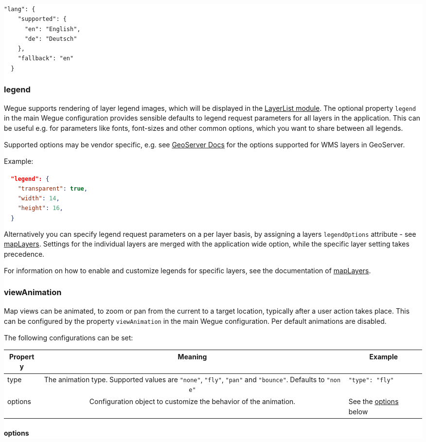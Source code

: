 ```
"lang": {
    "supported": {
      "en": "English",
      "de": "Deutsch"
    },
    "fallback": "en"
  }
```

### legend

Wegue supports rendering of layer legend images, which will be displayed in the [LayerList module](module-configuration?id=LayerList). The optional property `legend` in the main Wegue configuration provides sensible defaults to legend request parameters for all layers in the application. This can be useful e.g. for parameters like fonts, font-sizes and other common options, which you want to share between all legends.

Supported options may be vendor specific, e.g. see [GeoServer Docs](https://docs.geoserver.org/latest/en/user/services/wms/get_legend_graphic/index.html) for the options supported for WMS layers in GeoServer.

Example:

```json
  "legend": {
    "transparent": true,
    "width": 14,
    "height": 16,
  }
```

Alternatively you can specify legend request parameters on a per layer basis, by assigning a layers `legendOptions` attribute - see [mapLayers](layer-configuration?id=General).
Settings for the individual layers are merged with the application wide option, while the specific layer setting takes precedence.

For information on how to enable and customize legends for specific layers, see the documentation of [mapLayers](layer-configuration?id=General).

### viewAnimation

Map views can be animated, to zoom or pan from the current to a target location, typically after a user action takes place. This can be configured by the property `viewAnimation` in the main Wegue configuration. Per default animations are disabled.

The following configurations can be set:

| Property |                                                 Meaning                                                  | Example                                                 |
| -------- | :------------------------------------------------------------------------------------------------------: | ------------------------------------------------------- |
| type     | The animation type. Supported values are `"none"`, `"fly"`, `"pan"` and `"bounce"`. Defaults to `"none"` | `"type": "fly"`                                         |
| options  |                     Configuration object to customize the behavior of the animation.                     | See the [options](wegue-configuration?id=options) below |

#### options
